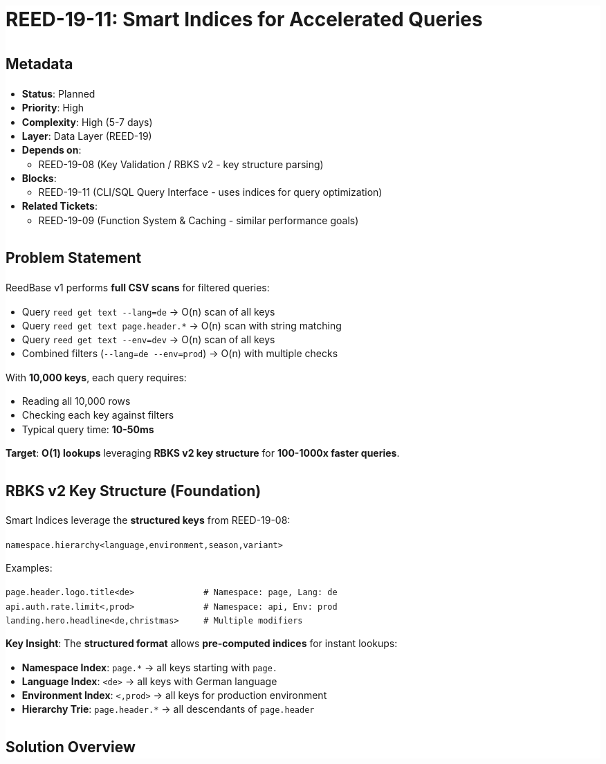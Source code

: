 # REED-19-11: Smart Indices for Accelerated Queries

## Metadata
- **Status**: Planned
- **Priority**: High
- **Complexity**: High (5-7 days)
- **Layer**: Data Layer (REED-19)
- **Depends on**: 
  - REED-19-08 (Key Validation / RBKS v2 - key structure parsing)
- **Blocks**: 
  - REED-19-11 (CLI/SQL Query Interface - uses indices for query optimization)
- **Related Tickets**: 
  - REED-19-09 (Function System & Caching - similar performance goals)

## Problem Statement

ReedBase v1 performs **full CSV scans** for filtered queries:
- Query `reed get text --lang=de` → O(n) scan of all keys
- Query `reed get text page.header.*` → O(n) scan with string matching
- Query `reed get text --env=dev` → O(n) scan of all keys
- Combined filters (`--lang=de --env=prod`) → O(n) with multiple checks

With **10,000 keys**, each query requires:
- Reading all 10,000 rows
- Checking each key against filters
- Typical query time: **10-50ms**

**Target**: **O(1) lookups** leveraging **RBKS v2 key structure** for **100-1000x faster queries**.

## RBKS v2 Key Structure (Foundation)

Smart Indices leverage the **structured keys** from REED-19-08:

```
namespace.hierarchy<language,environment,season,variant>
```

Examples:
```
page.header.logo.title<de>              # Namespace: page, Lang: de
api.auth.rate.limit<,prod>              # Namespace: api, Env: prod
landing.hero.headline<de,christmas>     # Multiple modifiers
```

**Key Insight**: The **structured format** allows **pre-computed indices** for instant lookups:
- **Namespace Index**: `page.*` → all keys starting with `page.`
- **Language Index**: `<de>` → all keys with German language
- **Environment Index**: `<,prod>` → all keys for production environment
- **Hierarchy Trie**: `page.header.*` → all descendants of `page.header`

## Solution Overview
